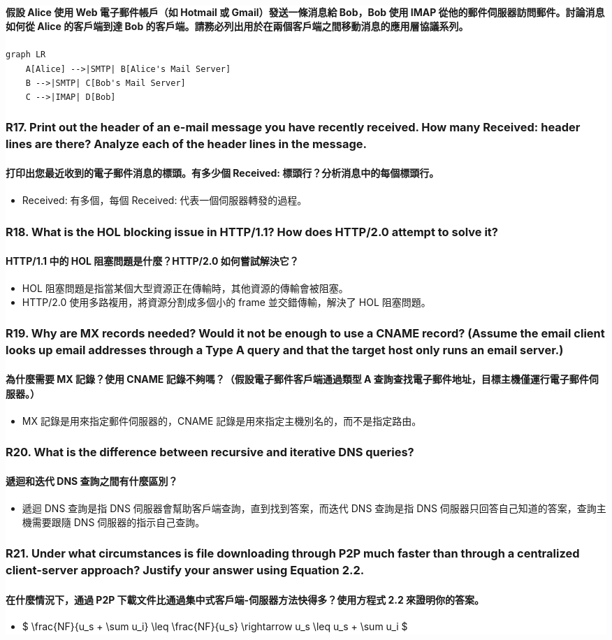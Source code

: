 #### 假設 Alice 使用 Web 電子郵件帳戶（如 Hotmail 或 Gmail）發送一條消息給 Bob，Bob 使用 IMAP 從他的郵件伺服器訪問郵件。討論消息如何從 Alice 的客戶端到達 Bob 的客戶端。請務必列出用於在兩個客戶端之間移動消息的應用層協議系列。

```mermaid
graph LR
    A[Alice] -->|SMTP| B[Alice's Mail Server]
    B -->|SMTP| C[Bob's Mail Server]
    C -->|IMAP| D[Bob]
```

### R17. Print out the header of an e-mail message you have recently received. How many Received: header lines are there? Analyze each of the header lines in the message.

#### 打印出您最近收到的電子郵件消息的標頭。有多少個 Received: 標頭行？分析消息中的每個標頭行。

- Received: 有多個，每個 Received: 代表一個伺服器轉發的過程。

### R18. What is the HOL blocking issue in HTTP/1.1? How does HTTP/2.0 attempt to solve it?

#### HTTP/1.1 中的 HOL 阻塞問題是什麼？HTTP/2.0 如何嘗試解決它？

- HOL 阻塞問題是指當某個大型資源正在傳輸時，其他資源的傳輸會被阻塞。
- HTTP/2.0 使用多路複用，將資源分割成多個小的 frame 並交錯傳輸，解決了 HOL 阻塞問題。

### R19. Why are MX records needed? Would it not be enough to use a CNAME record? (Assume the email client looks up email addresses through a Type A query and that the target host only runs an email server.)

#### 為什麼需要 MX 記錄？使用 CNAME 記錄不夠嗎？（假設電子郵件客戶端通過類型 A 查詢查找電子郵件地址，目標主機僅運行電子郵件伺服器。）

- MX 記錄是用來指定郵件伺服器的，CNAME 記錄是用來指定主機別名的，而不是指定路由。

### R20. What is the difference between recursive and iterative DNS queries?

#### 遞迴和迭代 DNS 查詢之間有什麼區別？

- 遞迴 DNS 查詢是指 DNS 伺服器會幫助客戶端查詢，直到找到答案，而迭代 DNS 查詢是指 DNS 伺服器只回答自己知道的答案，查詢主機需要跟隨 DNS 伺服器的指示自己查詢。

### R21. Under what circumstances is file downloading through P2P much faster than through a centralized client-server approach? Justify your answer using Equation 2.2.

#### 在什麼情況下，通過 P2P 下載文件比通過集中式客戶端-伺服器方法快得多？使用方程式 2.2 來證明你的答案。

- $ \frac{NF}{u_s + \sum u_i} \leq \frac{NF}{u_s} \rightarrow u_s \leq u_s + \sum u_i $
